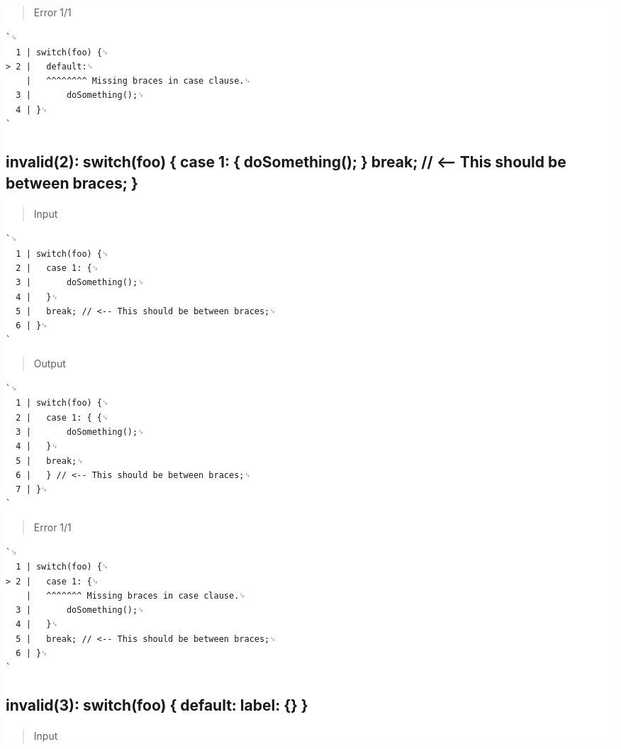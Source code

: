 > Error 1/1

    `␊
      1 | switch(foo) {␊
    > 2 | 	default:␊
        | 	^^^^^^^^ Missing braces in case clause.␊
      3 | 		doSomething();␊
      4 | }␊
    `

## invalid(2): switch(foo) { case 1: { doSomething(); } break; // <-- This should be between braces; }

> Input

    `␊
      1 | switch(foo) {␊
      2 | 	case 1: {␊
      3 | 		doSomething();␊
      4 | 	}␊
      5 | 	break; // <-- This should be between braces;␊
      6 | }␊
    `

> Output

    `␊
      1 | switch(foo) {␊
      2 | 	case 1: { {␊
      3 | 		doSomething();␊
      4 | 	}␊
      5 | 	break;␊
      6 | 	} // <-- This should be between braces;␊
      7 | }␊
    `

> Error 1/1

    `␊
      1 | switch(foo) {␊
    > 2 | 	case 1: {␊
        | 	^^^^^^^ Missing braces in case clause.␊
      3 | 		doSomething();␊
      4 | 	}␊
      5 | 	break; // <-- This should be between braces;␊
      6 | }␊
    `

## invalid(3): switch(foo) { default: label: {} }

> Input
